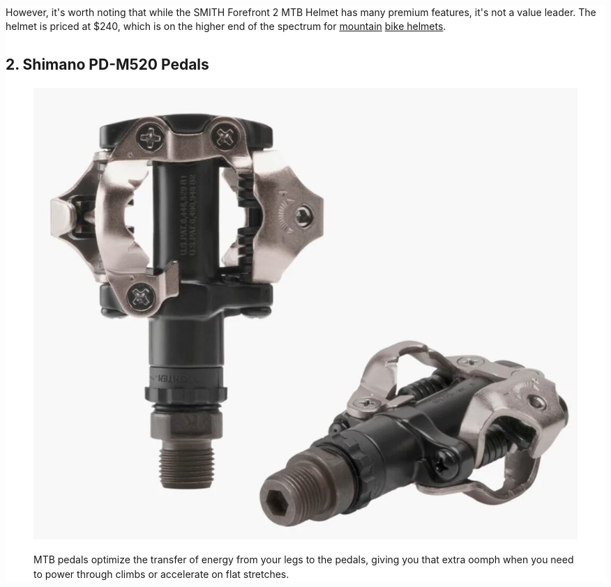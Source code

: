 However, it's worth noting that while the SMITH Forefront 2 MTB Helmet has many premium features, it's not a value leader. The helmet is priced at $240, which is on the higher end of the spectrum for [mountain](https://mtbnz.org/best-mountain-bike-helmets/) [bike helmets](https://mtbnz.org/best-mountain-bike-helmets/).

## 2\. Shimano PD-M520 Pedals

<figure>

![special MTB pedals are among the mountain bike accessories must have](images/mountain-bike-accessories-must-have-1024x851.jpg)

<figcaption>

MTB pedals optimize the transfer of energy from your legs to the pedals, giving you that extra oomph when you need to power through climbs or accelerate on flat stretches.

</figcaption>
